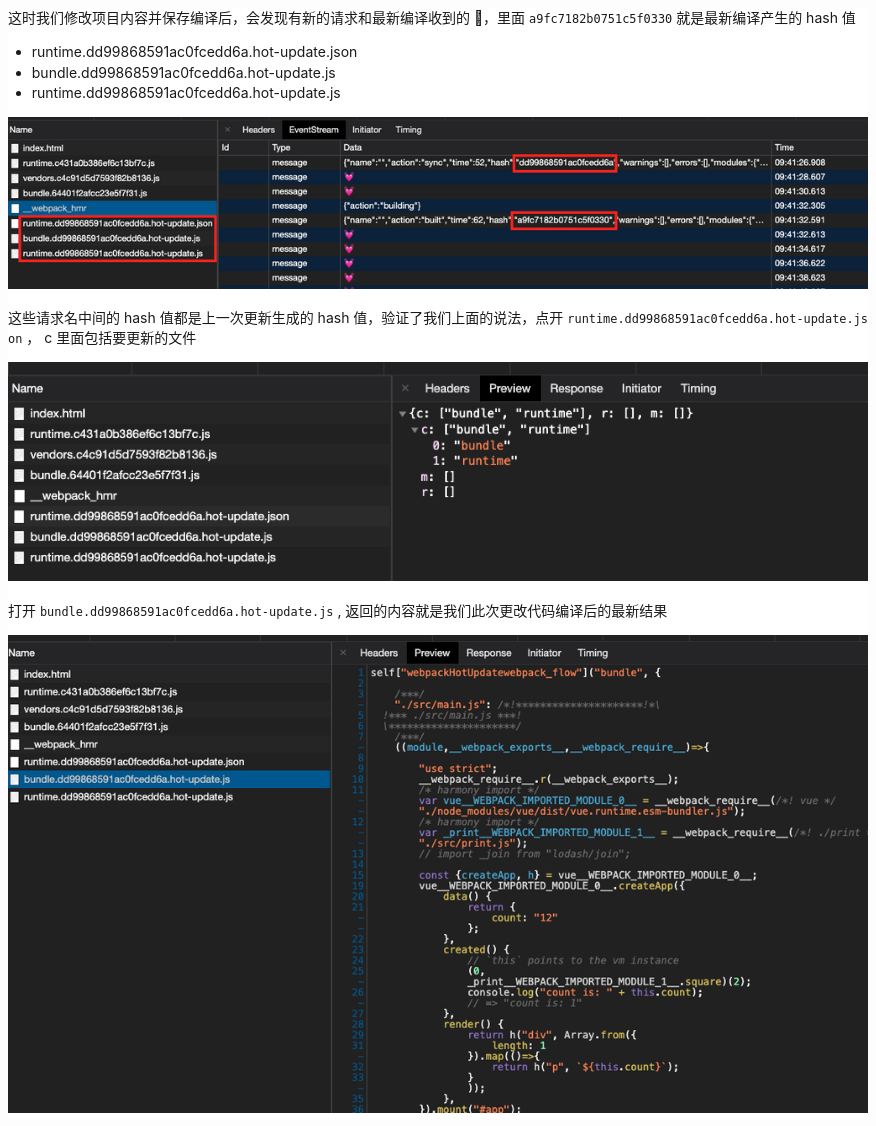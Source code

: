 这时我们修改项目内容并保存编译后，会发现有新的请求和最新编译收到的 💓，里面 `a9fc7182b0751c5f0330` 就是最新编译产生的 hash 值

* runtime.dd99868591ac0fcedd6a.hot-update.json
* bundle.dd99868591ac0fcedd6a.hot-update.js
* runtime.dd99868591ac0fcedd6a.hot-update.js

![update-hash](./img/HU-update-hash.png "图片地址")

这些请求名中间的 hash 值都是上一次更新生成的 hash 值，验证了我们上面的说法，点开 `runtime.dd99868591ac0fcedd6a.hot-update.json` ，
c 里面包括要更新的文件

![update-hash](./img/HU-runtime-hot-update-json.png "图片地址")

打开 `bundle.dd99868591ac0fcedd6a.hot-update.js` , 返回的内容就是我们此次更改代码编译后的最新结果

![update-hash](./img/HU-bundle-hot-update.png "图片地址")
